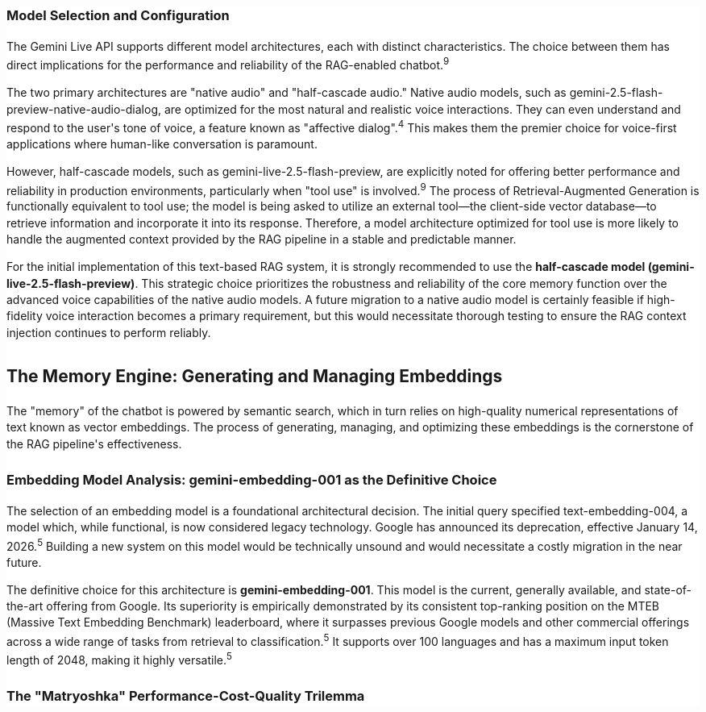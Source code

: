 

### Model Selection and Configuration

The Gemini Live API supports different model architectures, each with distinct characteristics. The choice between them has direct implications for the performance and reliability of the RAG-enabled chatbot.<sup>9</sup>

The two primary architectures are "native audio" and "half-cascade audio." Native audio models, such as gemini-2.5-flash-preview-native-audio-dialog, are optimized for the most natural and realistic voice interactions. They can even understand and respond to the user's tone of voice, a feature known as "affective dialog".<sup>4</sup> This makes them the premier choice for voice-first applications where human-like conversation is paramount.

However, half-cascade models, such as gemini-live-2.5-flash-preview, are explicitly noted for offering better performance and reliability in production environments, particularly when "tool use" is involved.<sup>9</sup> The process of Retrieval-Augmented Generation is functionally equivalent to tool use; the model is being asked to utilize an external tool—the client-side vector database—to retrieve information and incorporate it into its response. Therefore, a model architecture optimized for tool use is more likely to handle the augmented context provided by the RAG pipeline in a stable and predictable manner.

For the initial implementation of this text-based RAG system, it is strongly recommended to use the **half-cascade model (gemini-live-2.5-flash-preview)**. This strategic choice prioritizes the robustness and reliability of the core memory function over the advanced voice capabilities of the native audio models. A future migration to a native audio model is certainly feasible if high-fidelity voice interaction becomes a primary requirement, but this would necessitate thorough testing to ensure the RAG context injection continues to perform reliably.


## The Memory Engine: Generating and Managing Embeddings

The "memory" of the chatbot is powered by semantic search, which in turn relies on high-quality numerical representations of text known as vector embeddings. The process of generating, managing, and optimizing these embeddings is the cornerstone of the RAG pipeline's effectiveness.


### Embedding Model Analysis: gemini-embedding-001 as the Definitive Choice

The selection of an embedding model is a foundational architectural decision. The initial query specified text-embedding-004, a model which, while functional, is now considered legacy technology. Google has announced its deprecation, effective January 14, 2026.<sup>5</sup> Building a new system on this model would be technically unsound and would necessitate a costly migration in the near future.

The definitive choice for this architecture is **gemini-embedding-001**. This model is the current, generally available, and state-of-the-art offering from Google. Its superiority is empirically demonstrated by its consistent top-ranking position on the MTEB (Massive Text Embedding Benchmark) leaderboard, where it surpasses previous Google models and other commercial offerings across a wide range of tasks from retrieval to classification.<sup>5</sup> It supports over 100 languages and has a maximum input token length of 2048, making it highly versatile.<sup>5</sup>


### The "Matryoshka" Performance-Cost-Quality Trilemma
